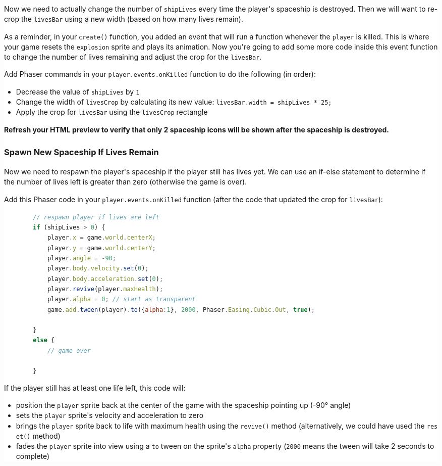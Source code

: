 Now we need to actually change the number of `shipLives` every time the player's spaceship is destroyed. Then we will want to re-crop the `livesBar` using a new width \(based on how many lives remain\).

As a reminder, in your `create()` function, you added an event that will run a function whenever the `player` is killed. This is where your game resets the `explosion` sprite and plays its animation. Now you're going to add some more code inside this event function to change the number of lives remaining and adjust the crop for the `livesBar`.

Add Phaser commands in your `player.events.onKilled` function to do the following \(in order\):

* Decrease the value of `shipLives` by `1`
* Change the width of `livesCrop` by calculating its new value: `livesBar.width = shipLives * 25;`
* Apply the crop for `livesBar` using the `livesCrop` rectangle

**Refresh your HTML preview to verify that only 2 spaceship icons will be shown after the spaceship is destroyed.**

### Spawn New Spaceship If Lives Remain

Now we need to respawn the player's spaceship if the player still has lives yet. We can use an if-else statement to determine if the number of lives left is greater than zero \(otherwise the game is over\).

Add this Phaser code in your `player.events.onKilled` function \(after the code that updated the crop for `livesBar`\):

```javascript
        // respawn player if lives are left
        if (shipLives > 0) {
            player.x = game.world.centerX;
            player.y = game.world.centerY;
            player.angle = -90;
            player.body.velocity.set(0);
            player.body.acceleration.set(0);
            player.revive(player.maxHealth);
            player.alpha = 0; // start as transparent
            game.add.tween(player).to({alpha:1}, 2000, Phaser.Easing.Cubic.Out, true);

        }
        else {
            // game over

        }
```

If the player still has at least one life left, this code will:

* position the `player` sprite back at the center of the game with the spaceship pointing up \(-90° angle\)
* sets the `player` sprite's velocity and acceleration to zero
* brings the `player` sprite back to life with maximum health using the `revive()` method \(alternatively, we could have used the `reset()` method\)
* fades the `player` sprite into view using a `to` tween on the sprite's `alpha` property \(`2000` means the tween will take 2 seconds to complete\)
